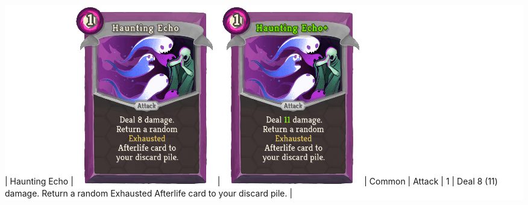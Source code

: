 | Haunting Echo | ![](../../downfall/small-card-images/Hexa_ghost-HauntingEcho.png) | ![](../../downfall/small-card-images/Hexa_ghost-HauntingEchoPlus.png) | Common | Attack | 1 | Deal 8 (11) damage. Return a random Exhausted Afterlife card to your discard pile. |